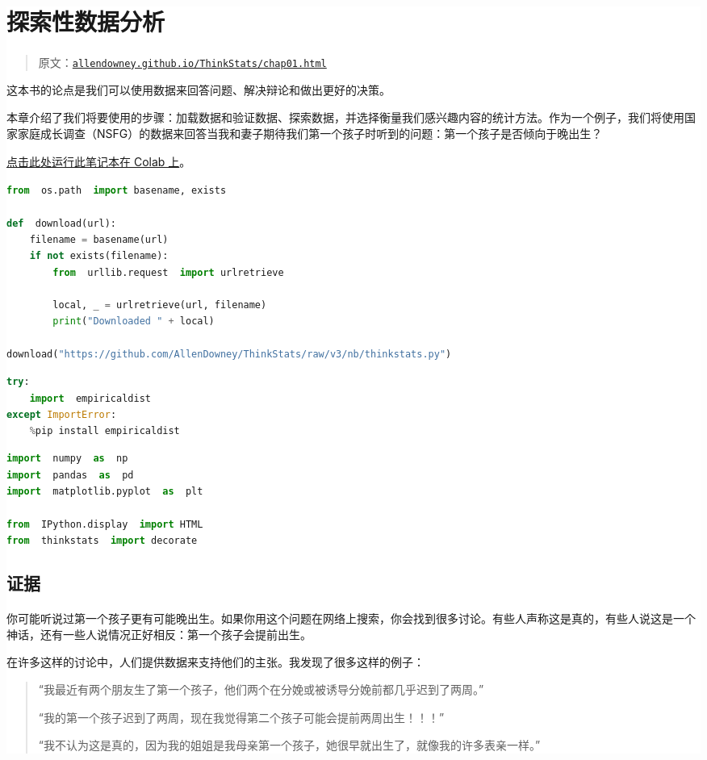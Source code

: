 # 探索性数据分析

> 原文：[`allendowney.github.io/ThinkStats/chap01.html`](https://allendowney.github.io/ThinkStats/chap01.html)

这本书的论点是我们可以使用数据来回答问题、解决辩论和做出更好的决策。

本章介绍了我们将要使用的步骤：加载数据和验证数据、探索数据，并选择衡量我们感兴趣内容的统计方法。作为一个例子，我们将使用国家家庭成长调查（NSFG）的数据来回答当我和妻子期待我们第一个孩子时听到的问题：第一个孩子是否倾向于晚出生？

[点击此处运行此笔记本在 Colab 上](https://colab.research.google.com/github/AllenDowney/ThinkStats/blob/v3/nb/chap01.ipynb)。

```py
from  os.path  import basename, exists

def  download(url):
    filename = basename(url)
    if not exists(filename):
        from  urllib.request  import urlretrieve

        local, _ = urlretrieve(url, filename)
        print("Downloaded " + local)

download("https://github.com/AllenDowney/ThinkStats/raw/v3/nb/thinkstats.py") 
```

```py
try:
    import  empiricaldist
except ImportError:
    %pip install empiricaldist 
```

```py
import  numpy  as  np
import  pandas  as  pd
import  matplotlib.pyplot  as  plt

from  IPython.display  import HTML
from  thinkstats  import decorate 
```

## 证据

你可能听说过第一个孩子更有可能晚出生。如果你用这个问题在网络上搜索，你会找到很多讨论。有些人声称这是真的，有些人说这是一个神话，还有一些人说情况正好相反：第一个孩子会提前出生。

在许多这样的讨论中，人们提供数据来支持他们的主张。我发现了很多这样的例子：

> “我最近有两个朋友生了第一个孩子，他们两个在分娩或被诱导分娩前都几乎迟到了两周。”
> 
> “我的第一个孩子迟到了两周，现在我觉得第二个孩子可能会提前两周出生！！！”
> 
> “我不认为这是真的，因为我的姐姐是我母亲第一个孩子，她很早就出生了，就像我的许多表亲一样。”
